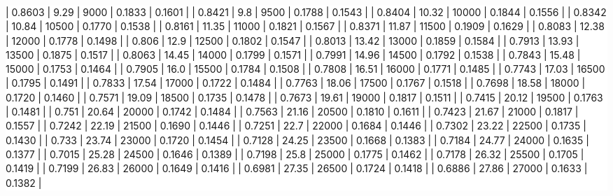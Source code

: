 | 0.8603        | 9.29  | 9000  | 0.1833          | 0.1601 |
| 0.8421        | 9.8   | 9500  | 0.1788          | 0.1543 |
| 0.8404        | 10.32 | 10000 | 0.1844          | 0.1556 |
| 0.8342        | 10.84 | 10500 | 0.1770          | 0.1538 |
| 0.8161        | 11.35 | 11000 | 0.1821          | 0.1567 |
| 0.8371        | 11.87 | 11500 | 0.1909          | 0.1629 |
| 0.8083        | 12.38 | 12000 | 0.1778          | 0.1498 |
| 0.806         | 12.9  | 12500 | 0.1802          | 0.1547 |
| 0.8013        | 13.42 | 13000 | 0.1859          | 0.1584 |
| 0.7913        | 13.93 | 13500 | 0.1875          | 0.1517 |
| 0.8063        | 14.45 | 14000 | 0.1799          | 0.1571 |
| 0.7991        | 14.96 | 14500 | 0.1792          | 0.1538 |
| 0.7843        | 15.48 | 15000 | 0.1753          | 0.1464 |
| 0.7905        | 16.0  | 15500 | 0.1784          | 0.1508 |
| 0.7808        | 16.51 | 16000 | 0.1771          | 0.1485 |
| 0.7743        | 17.03 | 16500 | 0.1795          | 0.1491 |
| 0.7833        | 17.54 | 17000 | 0.1722          | 0.1484 |
| 0.7763        | 18.06 | 17500 | 0.1767          | 0.1518 |
| 0.7698        | 18.58 | 18000 | 0.1720          | 0.1460 |
| 0.7571        | 19.09 | 18500 | 0.1735          | 0.1478 |
| 0.7673        | 19.61 | 19000 | 0.1817          | 0.1511 |
| 0.7415        | 20.12 | 19500 | 0.1763          | 0.1481 |
| 0.751         | 20.64 | 20000 | 0.1742          | 0.1484 |
| 0.7563        | 21.16 | 20500 | 0.1810          | 0.1611 |
| 0.7423        | 21.67 | 21000 | 0.1817          | 0.1557 |
| 0.7242        | 22.19 | 21500 | 0.1690          | 0.1446 |
| 0.7251        | 22.7  | 22000 | 0.1684          | 0.1446 |
| 0.7302        | 23.22 | 22500 | 0.1735          | 0.1430 |
| 0.733         | 23.74 | 23000 | 0.1720          | 0.1454 |
| 0.7128        | 24.25 | 23500 | 0.1668          | 0.1383 |
| 0.7184        | 24.77 | 24000 | 0.1635          | 0.1377 |
| 0.7015        | 25.28 | 24500 | 0.1646          | 0.1389 |
| 0.7198        | 25.8  | 25000 | 0.1775          | 0.1462 |
| 0.7178        | 26.32 | 25500 | 0.1705          | 0.1419 |
| 0.7199        | 26.83 | 26000 | 0.1649          | 0.1416 |
| 0.6981        | 27.35 | 26500 | 0.1724          | 0.1418 |
| 0.6886        | 27.86 | 27000 | 0.1633          | 0.1382 |